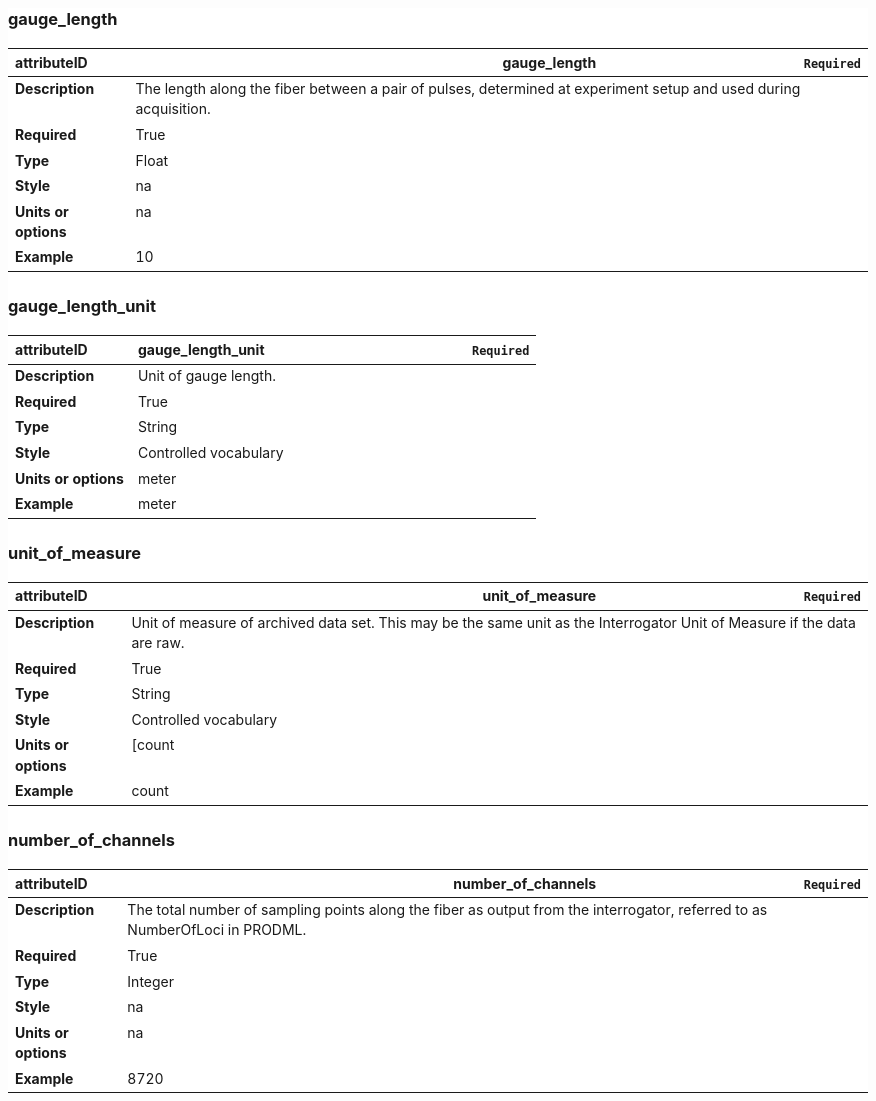 ### gauge_length
|attributeID              |<div align="right">gauge_length <img width=200/> <code>Required</code> </div>|
|:------------------------|:----------------------------------------------------|
|**Description**         | The length along the fiber between a pair of pulses, determined at experiment setup and used during acquisition. |
|**Required**            | True|
|**Type**                | Float |
|**Style**               | na |
|**Units or options**    | na |
|**Example**             | 10 |

### gauge_length_unit
|attributeID              |<div align="right">gauge_length_unit <img width=200/> <code>Required</code> </div>|
|:------------------------|:----------------------------------------------------|
|**Description**         | Unit of gauge length. |
|**Required**            | True|
|**Type**                | String |
|**Style**               | Controlled vocabulary |
|**Units or options**    | meter |
|**Example**             | meter |

### unit_of_measure
|attributeID              |<div align="right">unit_of_measure <img width=200/> <code>Required</code> </div>|
|:------------------------|:----------------------------------------------------|
|**Description**         | Unit of measure of archived data set. This may be the same unit as the Interrogator Unit of Measure if the data are raw. |
|**Required**            | True|
|**Type**                | String |
|**Style**               | Controlled vocabulary |
|**Units or options**    | [count | strain | strain-rate | velocity] |
|**Example**             | count |

### number_of_channels
|attributeID              |<div align="right">number_of_channels <img width=200/> <code>Required</code> </div>|
|:------------------------|:----------------------------------------------------|
|**Description**         | The total number of sampling points along the fiber as output from the interrogator, referred to as NumberOfLoci in PRODML. |
|**Required**            | True|
|**Type**                | Integer |
|**Style**               | na |
|**Units or options**    | na |
|**Example**             | 8720 |
